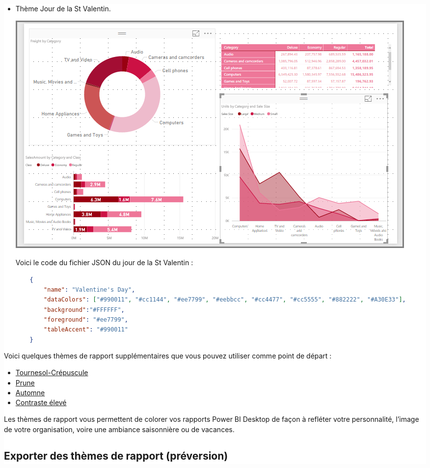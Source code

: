 - Thème Jour de la St Valentin.

  ![Thème Jour de la St Valentin](media/desktop-report-themes/report-themes_13.png)

  Voici le code du fichier JSON du jour de la St Valentin :

   ```json
       {
           "name": "Valentine's Day",
           "dataColors": ["#990011", "#cc1144", "#ee7799", "#eebbcc", "#cc4477", "#cc5555", "#882222", "#A30E33"],
           "background":"#FFFFFF",
           "foreground": "#ee7799",
           "tableAccent": "#990011"
       }
   ```

Voici quelques thèmes de rapport supplémentaires que vous pouvez utiliser comme point de départ :

- [Tournesol-Crépuscule](https://community.powerbi.com/t5/Themes-Gallery/Sunflower-Twilight/m-p/140749)
- [Prune](https://community.powerbi.com/t5/Themes-Gallery/Plum/m-p/140711)
- [Automne](https://community.powerbi.com/t5/Themes-Gallery/Autumn/m-p/140746)
- [Contraste élevé](https://community.powerbi.com/t5/Themes-Gallery/Color-Blind-Friendly/m-p/140597)

Les thèmes de rapport vous permettent de colorer vos rapports Power BI Desktop de façon à refléter votre personnalité, l’image de votre organisation, voire une ambiance saisonnière ou de vacances.

## <a name="export-report-themes-preview"></a>Exporter des thèmes de rapport (préversion)
